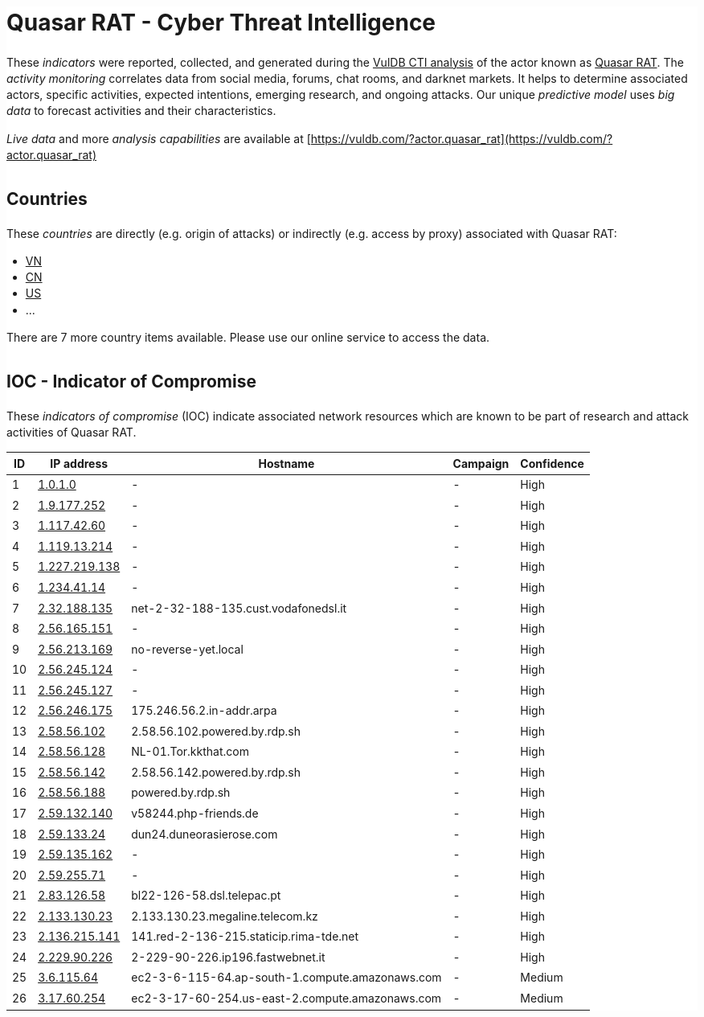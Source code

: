 # Quasar RAT - Cyber Threat Intelligence

These _indicators_ were reported, collected, and generated during the [VulDB CTI analysis](https://vuldb.com/?kb.cti) of the actor known as [Quasar RAT](https://vuldb.com/?actor.quasar_rat). The _activity monitoring_ correlates data from social media, forums, chat rooms, and darknet markets. It helps to determine associated actors, specific activities, expected intentions, emerging research, and ongoing attacks. Our unique _predictive model_ uses _big data_ to forecast activities and their characteristics.

_Live data_ and more _analysis capabilities_ are available at [https://vuldb.com/?actor.quasar_rat](https://vuldb.com/?actor.quasar_rat)

## Countries

These _countries_ are directly (e.g. origin of attacks) or indirectly (e.g. access by proxy) associated with Quasar RAT:

* [VN](https://vuldb.com/?country.vn)
* [CN](https://vuldb.com/?country.cn)
* [US](https://vuldb.com/?country.us)
* ...

There are 7 more country items available. Please use our online service to access the data.

## IOC - Indicator of Compromise

These _indicators of compromise_ (IOC) indicate associated network resources which are known to be part of research and attack activities of Quasar RAT.

ID | IP address | Hostname | Campaign | Confidence
-- | ---------- | -------- | -------- | ----------
1 | [1.0.1.0](https://vuldb.com/?ip.1.0.1.0) | - | - | High
2 | [1.9.177.252](https://vuldb.com/?ip.1.9.177.252) | - | - | High
3 | [1.117.42.60](https://vuldb.com/?ip.1.117.42.60) | - | - | High
4 | [1.119.13.214](https://vuldb.com/?ip.1.119.13.214) | - | - | High
5 | [1.227.219.138](https://vuldb.com/?ip.1.227.219.138) | - | - | High
6 | [1.234.41.14](https://vuldb.com/?ip.1.234.41.14) | - | - | High
7 | [2.32.188.135](https://vuldb.com/?ip.2.32.188.135) | net-2-32-188-135.cust.vodafonedsl.it | - | High
8 | [2.56.165.151](https://vuldb.com/?ip.2.56.165.151) | - | - | High
9 | [2.56.213.169](https://vuldb.com/?ip.2.56.213.169) | no-reverse-yet.local | - | High
10 | [2.56.245.124](https://vuldb.com/?ip.2.56.245.124) | - | - | High
11 | [2.56.245.127](https://vuldb.com/?ip.2.56.245.127) | - | - | High
12 | [2.56.246.175](https://vuldb.com/?ip.2.56.246.175) | 175.246.56.2.in-addr.arpa | - | High
13 | [2.58.56.102](https://vuldb.com/?ip.2.58.56.102) | 2.58.56.102.powered.by.rdp.sh | - | High
14 | [2.58.56.128](https://vuldb.com/?ip.2.58.56.128) | NL-01.Tor.kkthat.com | - | High
15 | [2.58.56.142](https://vuldb.com/?ip.2.58.56.142) | 2.58.56.142.powered.by.rdp.sh | - | High
16 | [2.58.56.188](https://vuldb.com/?ip.2.58.56.188) | powered.by.rdp.sh | - | High
17 | [2.59.132.140](https://vuldb.com/?ip.2.59.132.140) | v58244.php-friends.de | - | High
18 | [2.59.133.24](https://vuldb.com/?ip.2.59.133.24) | dun24.duneorasierose.com | - | High
19 | [2.59.135.162](https://vuldb.com/?ip.2.59.135.162) | - | - | High
20 | [2.59.255.71](https://vuldb.com/?ip.2.59.255.71) | - | - | High
21 | [2.83.126.58](https://vuldb.com/?ip.2.83.126.58) | bl22-126-58.dsl.telepac.pt | - | High
22 | [2.133.130.23](https://vuldb.com/?ip.2.133.130.23) | 2.133.130.23.megaline.telecom.kz | - | High
23 | [2.136.215.141](https://vuldb.com/?ip.2.136.215.141) | 141.red-2-136-215.staticip.rima-tde.net | - | High
24 | [2.229.90.226](https://vuldb.com/?ip.2.229.90.226) | 2-229-90-226.ip196.fastwebnet.it | - | High
25 | [3.6.115.64](https://vuldb.com/?ip.3.6.115.64) | ec2-3-6-115-64.ap-south-1.compute.amazonaws.com | - | Medium
26 | [3.17.60.254](https://vuldb.com/?ip.3.17.60.254) | ec2-3-17-60-254.us-east-2.compute.amazonaws.com | - | Medium